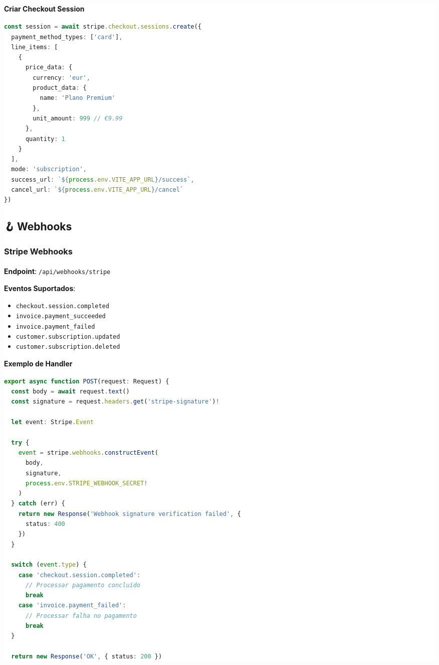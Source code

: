 **Criar Checkout Session**
```typescript
const session = await stripe.checkout.sessions.create({
  payment_method_types: ['card'],
  line_items: [
    {
      price_data: {
        currency: 'eur',
        product_data: {
          name: 'Plano Premium'
        },
        unit_amount: 999 // €9.99
      },
      quantity: 1
    }
  ],
  mode: 'subscription',
  success_url: `${process.env.VITE_APP_URL}/success`,
  cancel_url: `${process.env.VITE_APP_URL}/cancel`
})
```

## 🪝 Webhooks

### Stripe Webhooks

**Endpoint**: `/api/webhooks/stripe`

**Eventos Suportados**:
- `checkout.session.completed`
- `invoice.payment_succeeded`
- `invoice.payment_failed`
- `customer.subscription.updated`
- `customer.subscription.deleted`

**Exemplo de Handler**
```typescript
export async function POST(request: Request) {
  const body = await request.text()
  const signature = request.headers.get('stripe-signature')!
  
  let event: Stripe.Event
  
  try {
    event = stripe.webhooks.constructEvent(
      body,
      signature,
      process.env.STRIPE_WEBHOOK_SECRET!
    )
  } catch (err) {
    return new Response('Webhook signature verification failed', {
      status: 400
    })
  }
  
  switch (event.type) {
    case 'checkout.session.completed':
      // Processar pagamento concluído
      break
    case 'invoice.payment_failed':
      // Processar falha no pagamento
      break
  }
  
  return new Response('OK', { status: 200 })
```